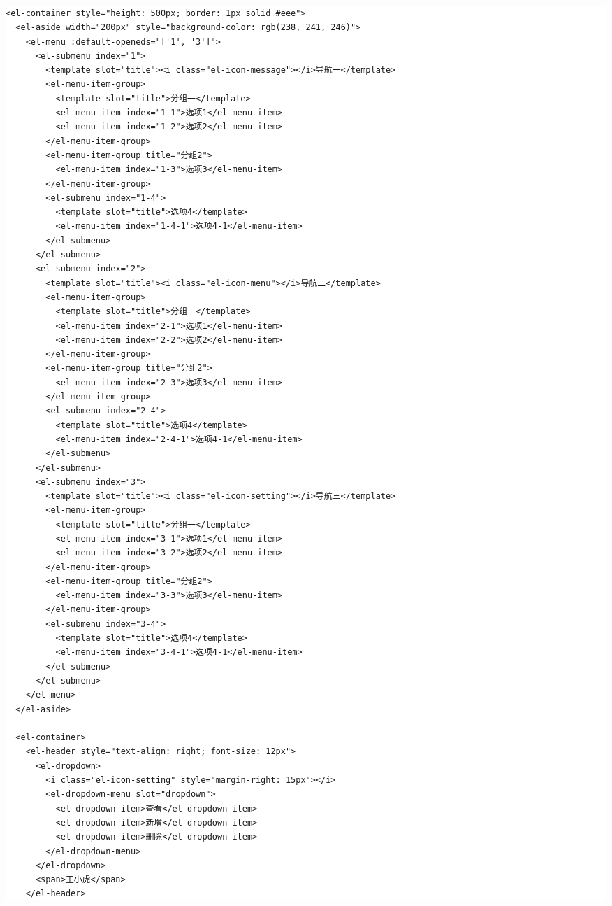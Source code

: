 ```
<el-container style="height: 500px; border: 1px solid #eee">
  <el-aside width="200px" style="background-color: rgb(238, 241, 246)">
    <el-menu :default-openeds="['1', '3']">
      <el-submenu index="1">
        <template slot="title"><i class="el-icon-message"></i>导航一</template>
        <el-menu-item-group>
          <template slot="title">分组一</template>
          <el-menu-item index="1-1">选项1</el-menu-item>
          <el-menu-item index="1-2">选项2</el-menu-item>
        </el-menu-item-group>
        <el-menu-item-group title="分组2">
          <el-menu-item index="1-3">选项3</el-menu-item>
        </el-menu-item-group>
        <el-submenu index="1-4">
          <template slot="title">选项4</template>
          <el-menu-item index="1-4-1">选项4-1</el-menu-item>
        </el-submenu>
      </el-submenu>
      <el-submenu index="2">
        <template slot="title"><i class="el-icon-menu"></i>导航二</template>
        <el-menu-item-group>
          <template slot="title">分组一</template>
          <el-menu-item index="2-1">选项1</el-menu-item>
          <el-menu-item index="2-2">选项2</el-menu-item>
        </el-menu-item-group>
        <el-menu-item-group title="分组2">
          <el-menu-item index="2-3">选项3</el-menu-item>
        </el-menu-item-group>
        <el-submenu index="2-4">
          <template slot="title">选项4</template>
          <el-menu-item index="2-4-1">选项4-1</el-menu-item>
        </el-submenu>
      </el-submenu>
      <el-submenu index="3">
        <template slot="title"><i class="el-icon-setting"></i>导航三</template>
        <el-menu-item-group>
          <template slot="title">分组一</template>
          <el-menu-item index="3-1">选项1</el-menu-item>
          <el-menu-item index="3-2">选项2</el-menu-item>
        </el-menu-item-group>
        <el-menu-item-group title="分组2">
          <el-menu-item index="3-3">选项3</el-menu-item>
        </el-menu-item-group>
        <el-submenu index="3-4">
          <template slot="title">选项4</template>
          <el-menu-item index="3-4-1">选项4-1</el-menu-item>
        </el-submenu>
      </el-submenu>
    </el-menu>
  </el-aside>
  
  <el-container>
    <el-header style="text-align: right; font-size: 12px">
      <el-dropdown>
        <i class="el-icon-setting" style="margin-right: 15px"></i>
        <el-dropdown-menu slot="dropdown">
          <el-dropdown-item>查看</el-dropdown-item>
          <el-dropdown-item>新增</el-dropdown-item>
          <el-dropdown-item>删除</el-dropdown-item>
        </el-dropdown-menu>
      </el-dropdown>
      <span>王小虎</span>
    </el-header>
```